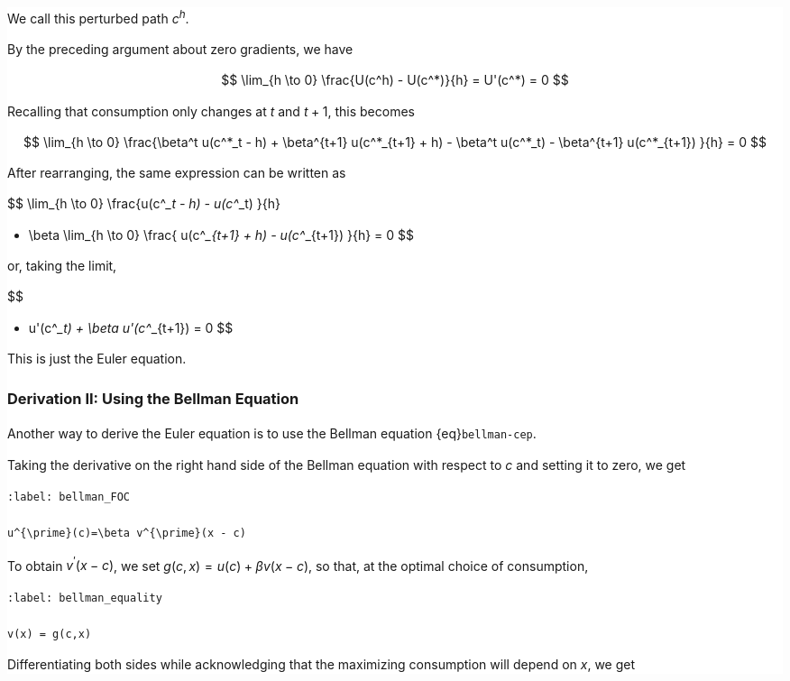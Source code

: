 We call this perturbed path $c^h$.

By the preceding argument about zero gradients, we have

$$
\lim_{h \to 0} \frac{U(c^h) - U(c^*)}{h} = U'(c^*) = 0
$$

Recalling that consumption only changes at $t$ and $t+1$, this
becomes

$$
\lim_{h \to 0}
\frac{\beta^t u(c^*_t - h) + \beta^{t+1} u(c^*_{t+1} + h)
      - \beta^t u(c^*_t) - \beta^{t+1} u(c^*_{t+1}) }{h} = 0
$$

After rearranging, the same expression can be written as

$$
\lim_{h \to 0}
    \frac{u(c^*_t - h) - u(c^*_t) }{h}
+ \beta \lim_{h \to 0}
    \frac{ u(c^*_{t+1} + h) - u(c^*_{t+1}) }{h} = 0
$$

or, taking the limit,

$$
- u'(c^*_t) + \beta u'(c^*_{t+1}) = 0
$$

This is just the Euler equation.

### Derivation II: Using the Bellman Equation

Another way to derive the Euler equation is to use the Bellman equation {eq}`bellman-cep`.

Taking the derivative on the right hand side of the Bellman equation with
respect to $c$ and setting it to zero, we get

```{math}
:label: bellman_FOC

u^{\prime}(c)=\beta v^{\prime}(x - c)
```

To obtain $v^{\prime}(x - c)$, we set
$g(c,x) = u(c) + \beta v(x - c)$, so that, at the optimal choice of
consumption,

```{math}
:label: bellman_equality

v(x) = g(c,x)
```

Differentiating both sides while acknowledging that the maximizing consumption will depend
on $x$, we get

